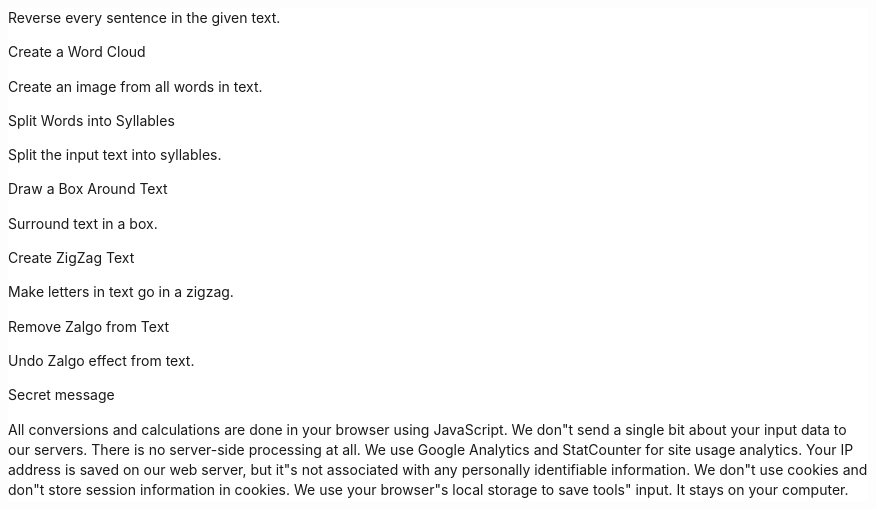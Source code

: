 Reverse every sentence in the given text.

Create a Word Cloud

Create an image from all words in text.

Split Words into Syllables

Split the input text into syllables.

Draw a Box Around Text

Surround text in a box.

Create ZigZag Text

Make letters in text go in a zigzag.

Remove Zalgo from Text

Undo Zalgo effect from text.

<span class="primary">Secret message</span>

All conversions and calculations are done in your browser using JavaScript. We don"t send a single bit about your input data to our servers. There is no server-side processing at all. We use Google Analytics and StatCounter for site usage analytics. Your IP address is saved on our web server, but it"s not associated with any personally identifiable information. We don"t use cookies and don"t store session information in cookies. We use your browser"s local storage to save tools" input. It stays on your computer.
